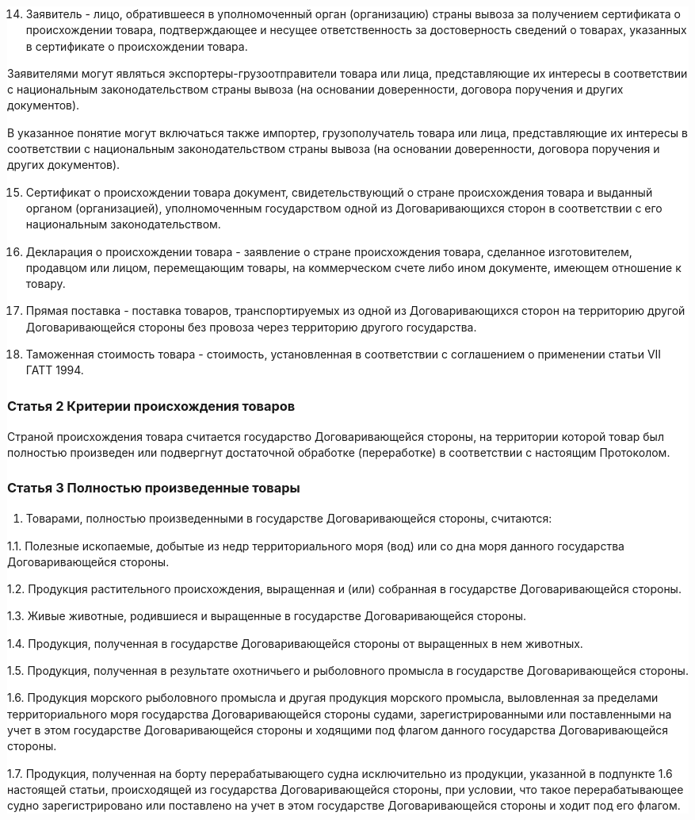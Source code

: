 14. Заявитель - лицо, обратившееся в уполномоченный орган (организацию) страны вывоза за получением сертификата о происхождении товара, подтверждающее и несущее ответственность за достоверность сведений о товарах, указанных в сертификате о происхождении товара.

Заявителями могут являться экспортеры-грузоотправители товара или лица, представляющие их интересы в соответствии с национальным законодательством страны вывоза (на основании доверенности, договора поручения и других документов).

В указанное понятие могут включаться также импортер, грузополучатель товара или лица, представляющие их интересы в соответствии с национальным законодательством страны вывоза (на основании доверенности, договора поручения и других документов).

15. Сертификат о происхождении товара документ, свидетельствующий о стране происхождения товара и выданный органом (организацией), уполномоченным государством одной из Договаривающихся сторон в соответствии с его национальным законодательством.

16. Декларация о происхождении товара - заявление о стране происхождения товара, сделанное изготовителем, продавцом или лицом, перемещающим товары, на коммерческом счете либо ином документе, имеющем отношение к товару.

17. Прямая поставка - поставка товаров, транспортируемых из одной из Договаривающихся сторон на территорию другой Договаривающейся стороны без провоза через территорию другого государства.

18. Таможенная стоимость товара - стоимость, установленная в соответствии с соглашением о применении статьи VII ГАТТ 1994.

### Статья 2 Критерии происхождения товаров

Страной происхождения товара считается государство Договаривающейся стороны, на территории которой товар был полностью произведен или подвергнут достаточной обработке (переработке) в соответствии с настоящим Протоколом.

### Статья 3 Полностью произведенные товары

1. Товарами, полностью произведенными в государстве Договаривающейся стороны, считаются:

1.1. Полезные ископаемые, добытые из недр территориального моря (вод) или со дна моря данного государства Договаривающейся стороны.

1.2. Продукция растительного происхождения, выращенная и (или) собранная в государстве Договаривающейся стороны.

1.3. Живые животные, родившиеся и выращенные в государстве Договаривающейся стороны.

1.4. Продукция, полученная в государстве Договаривающейся стороны от выращенных в нем животных.

1.5. Продукция, полученная в результате охотничьего и рыболовного промысла в государстве Договаривающейся стороны.

1.6. Продукция морского рыболовного промысла и другая продукция морского промысла, выловленная за пределами территориального моря государства Договаривающейся стороны судами, зарегистрированными или поставленными на учет в этом государстве Договаривающейся стороны и ходящими под флагом данного государства Договаривающейся стороны.

1.7. Продукция, полученная на борту перерабатывающего судна исключительно из продукции, указанной в подпункте 1.6 настоящей статьи, происходящей из государства Договаривающейся стороны, при условии, что такое перерабатывающее судно зарегистрировано или поставлено на учет в этом государстве Договаривающейся стороны и ходит под его флагом.
